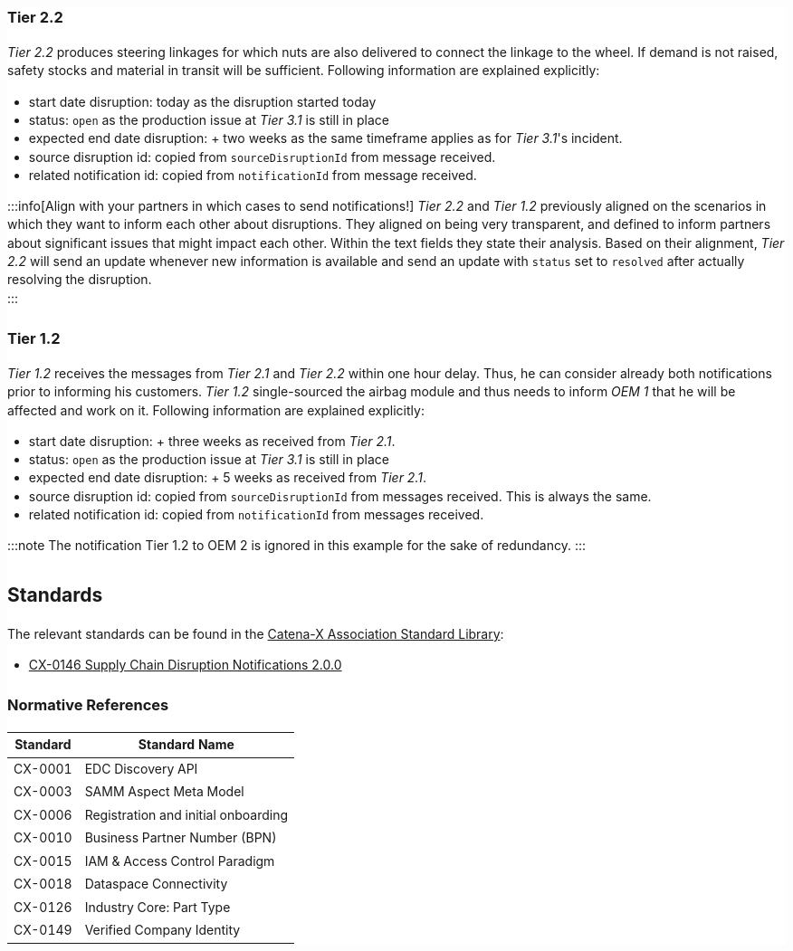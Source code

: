 ### Tier 2.2

_Tier 2.2_ produces steering linkages for which nuts are also delivered to connect the linkage to the wheel. If demand is not raised, safety stocks and material in transit will be sufficient. Following information are explained explicitly:

- start date disruption: today as the disruption started today
- status: `open` as the production issue at _Tier 3.1_ is still in place
- expected end date disruption: + two weeks as the same timeframe applies as for _Tier 3.1_'s incident.
- source disruption id: copied from `sourceDisruptionId` from message received.
- related notification id: copied from `notificationId` from message received.

:::info[Align with your partners in which cases to send notifications!]
_Tier 2.2_ and _Tier 1.2_ previously aligned on the scenarios in which they want to inform each other about disruptions. They aligned on being very transparent, and defined to inform partners about significant issues that might impact each other. Within the text fields they state their analysis. Based on their alignment, _Tier 2.2_ will send an update whenever new information is available and send an update with `status` set to `resolved` after actually resolving the disruption.  
:::

### Tier 1.2

_Tier 1.2_ receives the messages from _Tier 2.1_ and _Tier 2.2_ within one hour delay. Thus, he can consider already both notifications prior to informing his customers. _Tier 1.2_ single-sourced the airbag module and thus needs to inform _OEM 1_ that he will be affected and work on it. Following information are explained explicitly:

- start date disruption: + three weeks as received from _Tier 2.1_.
- status: `open` as the production issue at _Tier 3.1_ is still in place
- expected end date disruption: + 5 weeks as received from _Tier 2.1_.
- source disruption id: copied from `sourceDisruptionId` from messages received. This is always the same.
- related notification id: copied from `notificationId` from messages received.

:::note
The notification Tier 1.2 to OEM 2 is ignored in this example for the sake of redundancy.
:::

## Standards

The relevant standards can be found in the [Catena-X Association Standard Library](https://catenax-ev.github.io/docs/next/standards/overview):

- [CX-0146 Supply Chain Disruption Notifications 2.0.0](https://catenax-ev.github.io/docs/next/standards/CX-0146-SupplyChainDisruptionNotifications)

### Normative References

| Standard | Standard Name                       |
| -------- | ----------------------------------- |
| CX-0001  | EDC Discovery API                   |
| CX-0003  | SAMM Aspect Meta Model              |
| CX-0006  | Registration and initial onboarding |
| CX-0010  | Business Partner Number (BPN)       |
| CX-0015  | IAM & Access Control Paradigm       |
| CX-0018  | Dataspace Connectivity              |
| CX-0126  | Industry Core: Part Type            |
| CX-0149  | Verified Company Identity           |